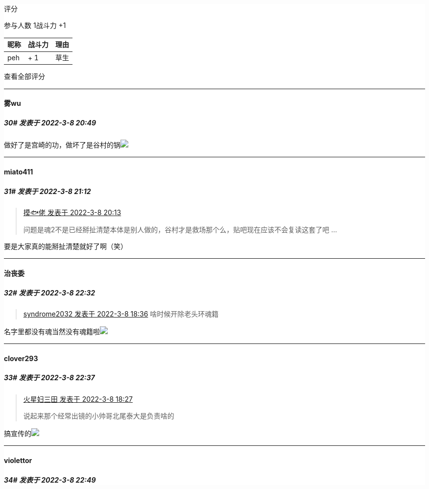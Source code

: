评分

 参与人数 1战斗力 +1

|昵称|战斗力|理由|
|----|---|---|
| peh| + 1|草生|

查看全部评分

*****

####  雾wu  
##### 30#       发表于 2022-3-8 20:49

做好了是宫崎的功，做坏了是谷村的锅<img src="https://static.saraba1st.com/image/smiley/face2017/049.png" referrerpolicy="no-referrer">



*****

####  miato411  
##### 31#       发表于 2022-3-8 21:12

<blockquote><a href="httphttps://bbs.saraba1st.com/2b/forum.php?mod=redirect&amp;goto=findpost&amp;pid=54967777&amp;ptid=2056709" target="_blank">摸🐟佬 发表于 2022-3-8 20:13</a>

问题是魂2不是已经掰扯清楚本体是别人做的，谷村才是救场那个么，贴吧现在应该不会复读这套了吧 ...</blockquote>
要是大家真的能掰扯清楚就好了啊（笑）

*****

####  治丧委  
##### 32#       发表于 2022-3-8 22:32

<blockquote><a href="httphttps://bbs.saraba1st.com/2b/forum.php?mod=redirect&amp;goto=findpost&amp;pid=54966751&amp;ptid=2056709" target="_blank">syndrome2032 发表于 2022-3-8 18:36</a>
 啥时候开除老头环魂籍</blockquote>
名字里都没有魂当然没有魂籍啦<img src="https://static.saraba1st.com/image/smiley/face2017/067.png" referrerpolicy="no-referrer">

*****

####  clover293  
##### 33#       发表于 2022-3-8 22:37

<blockquote><a href="httphttps://bbs.saraba1st.com/2b/forum.php?mod=redirect&amp;goto=findpost&amp;pid=54966653&amp;ptid=2056709" target="_blank">火星妇三田 发表于 2022-3-8 18:27</a>

说起来那个经常出镜的小帅哥北尾泰大是负责啥的</blockquote>
搞宣传的<img src="https://static.saraba1st.com/image/smiley/face2017/001.png" referrerpolicy="no-referrer">

*****

####  violettor  
##### 34#       发表于 2022-3-8 22:49
